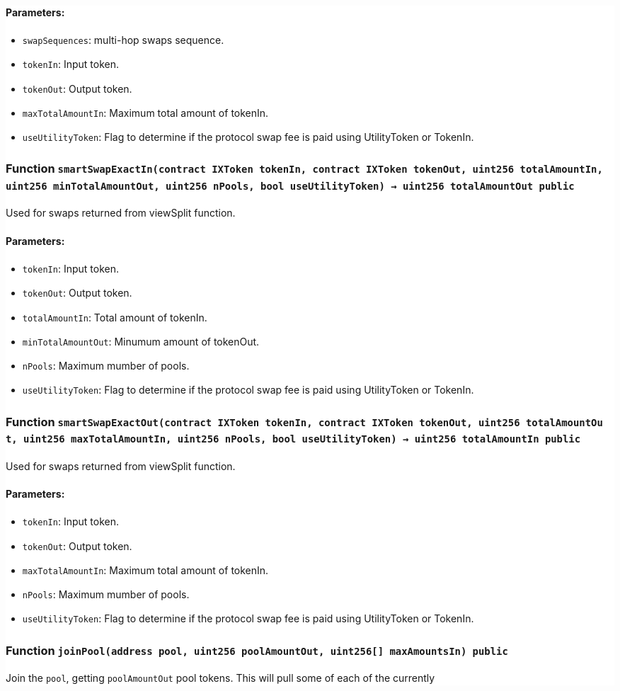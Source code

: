 #### Parameters:

- `swapSequences`: multi-hop swaps sequence.

- `tokenIn`: Input token.

- `tokenOut`: Output token.

- `maxTotalAmountIn`: Maximum total amount of tokenIn.

- `useUtilityToken`: Flag to determine if the protocol swap fee is paid using UtilityToken or TokenIn.

### Function `smartSwapExactIn(contract IXToken tokenIn, contract IXToken tokenOut, uint256 totalAmountIn, uint256 minTotalAmountOut, uint256 nPools, bool useUtilityToken) → uint256 totalAmountOut public`

Used for swaps returned from viewSplit function.

#### Parameters:

- `tokenIn`: Input token.

- `tokenOut`: Output token.

- `totalAmountIn`: Total amount of tokenIn.

- `minTotalAmountOut`: Minumum amount of tokenOut.

- `nPools`: Maximum mumber of pools.

- `useUtilityToken`: Flag to determine if the protocol swap fee is paid using UtilityToken or TokenIn.

### Function `smartSwapExactOut(contract IXToken tokenIn, contract IXToken tokenOut, uint256 totalAmountOut, uint256 maxTotalAmountIn, uint256 nPools, bool useUtilityToken) → uint256 totalAmountIn public`

Used for swaps returned from viewSplit function.

#### Parameters:

- `tokenIn`: Input token.

- `tokenOut`: Output token.

- `maxTotalAmountIn`: Maximum total amount of tokenIn.

- `nPools`: Maximum mumber of pools.

- `useUtilityToken`: Flag to determine if the protocol swap fee is paid using UtilityToken or TokenIn.

### Function `joinPool(address pool, uint256 poolAmountOut, uint256[] maxAmountsIn) public`

Join the `pool`, getting `poolAmountOut` pool tokens. This will pull some of each of the currently
